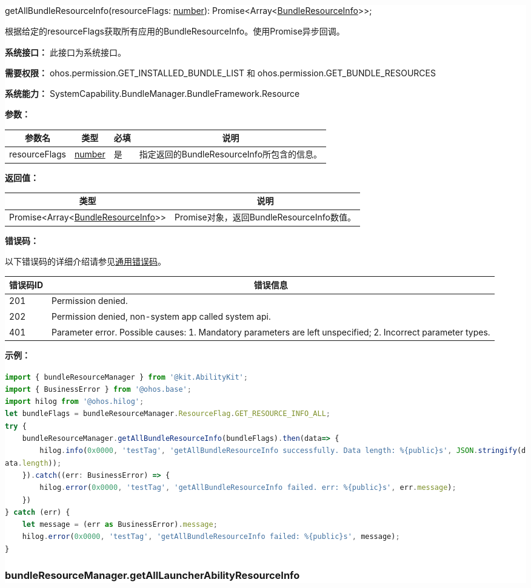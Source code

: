 getAllBundleResourceInfo(resourceFlags: [number](#resourceflag)): Promise<Array<[BundleResourceInfo](js-apis-bundleManager-BundleResourceInfo-sys.md)>>;

根据给定的resourceFlags获取所有应用的BundleResourceInfo。使用Promise异步回调。

**系统接口：** 此接口为系统接口。

**需要权限：** ohos.permission.GET_INSTALLED_BUNDLE_LIST 和 ohos.permission.GET_BUNDLE_RESOURCES

**系统能力：** SystemCapability.BundleManager.BundleFramework.Resource

**参数：**

| 参数名     | 类型   | 必填 | 说明                |
| ----------- | ------ | ---- | --------------------- |
| resourceFlags | [number](#resourceflag) | 是   | 指定返回的BundleResourceInfo所包含的信息。 |

**返回值：**

| 类型                                                         | 说明                             |
| ------------------------------------------------------------ | -------------------------------- |
| Promise\<Array<[BundleResourceInfo](js-apis-bundleManager-BundleResourceInfo-sys.md)>> | Promise对象，返回BundleResourceInfo数值。 |

**错误码：**

以下错误码的详细介绍请参见[通用错误码](../errorcode-universal.md)。

| 错误码ID | 错误信息                              |
| -------- | ------------------------------------- |
| 201 | Permission denied. |
| 202 | Permission denied, non-system app called system api. |
| 401 | Parameter error. Possible causes: 1. Mandatory parameters are left unspecified; 2. Incorrect parameter types.|

**示例：**

```ts
import { bundleResourceManager } from '@kit.AbilityKit';
import { BusinessError } from '@ohos.base';
import hilog from '@ohos.hilog';
let bundleFlags = bundleResourceManager.ResourceFlag.GET_RESOURCE_INFO_ALL;
try {
    bundleResourceManager.getAllBundleResourceInfo(bundleFlags).then(data=> {
        hilog.info(0x0000, 'testTag', 'getAllBundleResourceInfo successfully. Data length: %{public}s', JSON.stringify(data.length));
    }).catch((err: BusinessError) => {
        hilog.error(0x0000, 'testTag', 'getAllBundleResourceInfo failed. err: %{public}s', err.message);
    })
} catch (err) {
    let message = (err as BusinessError).message;
    hilog.error(0x0000, 'testTag', 'getAllBundleResourceInfo failed: %{public}s', message);
}
```

### bundleResourceManager.getAllLauncherAbilityResourceInfo
